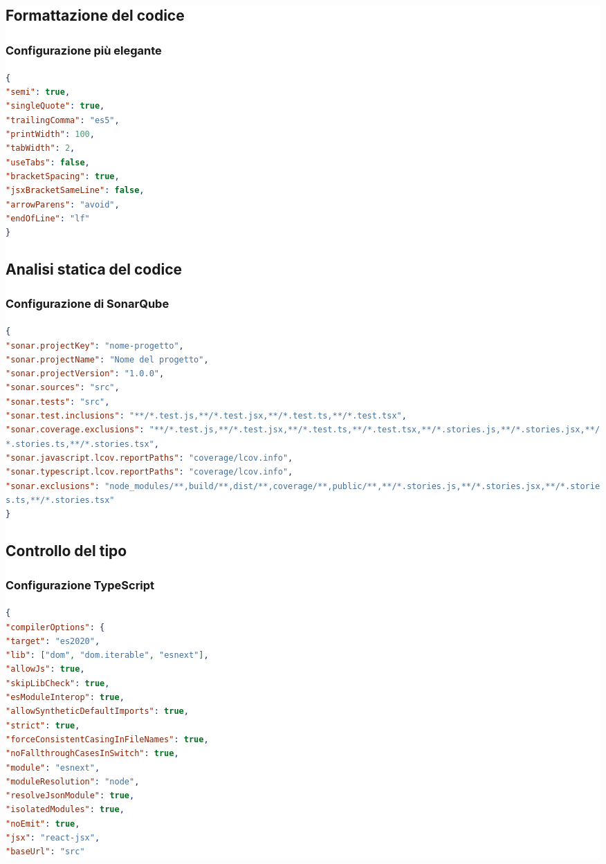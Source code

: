 ## Formattazione del codice

### Configurazione più elegante

```json 
{ 
"semi": true, 
"singleQuote": true, 
"trailingComma": "es5", 
"printWidth": 100, 
"tabWidth": 2, 
"useTabs": false, 
"bracketSpacing": true, 
"jsxBracketSameLine": false, 
"arrowParens": "avoid", 
"endOfLine": "lf" 
} 
``` 

## Analisi statica del codice

### Configurazione di SonarQube

```json 
{ 
"sonar.projectKey": "nome-progetto", 
"sonar.projectName": "Nome del progetto", 
"sonar.projectVersion": "1.0.0", 
"sonar.sources": "src", 
"sonar.tests": "src", 
"sonar.test.inclusions": "**/*.test.js,**/*.test.jsx,**/*.test.ts,**/*.test.tsx",
"sonar.coverage.exclusions": "**/*.test.js,**/*.test.jsx,**/*.test.ts,**/*.test.tsx,**/*.stories.js,**/*.stories.jsx,**/*.stories.ts,**/*.stories.tsx",
"sonar.javascript.lcov.reportPaths": "coverage/lcov.info",
"sonar.typescript.lcov.reportPaths": "coverage/lcov.info",
"sonar.exclusions": "node_modules/**,build/**,dist/**,coverage/**,public/**,**/*.stories.js,**/*.stories.jsx,**/*.stories.ts,**/*.stories.tsx" 
} 
``` 

## Controllo del tipo

### Configurazione TypeScript

```json 
{ 
"compilerOptions": { 
"target": "es2020", 
"lib": ["dom", "dom.iterable", "esnext"], 
"allowJs": true, 
"skipLibCheck": true, 
"esModuleInterop": true, 
"allowSyntheticDefaultImports": true, 
"strict": true, 
"forceConsistentCasingInFileNames": true, 
"noFallthroughCasesInSwitch": true, 
"module": "esnext", 
"moduleResolution": "node", 
"resolveJsonModule": true, 
"isolatedModules": true, 
"noEmit": true, 
"jsx": "react-jsx", 
"baseUrl": "src" 
```